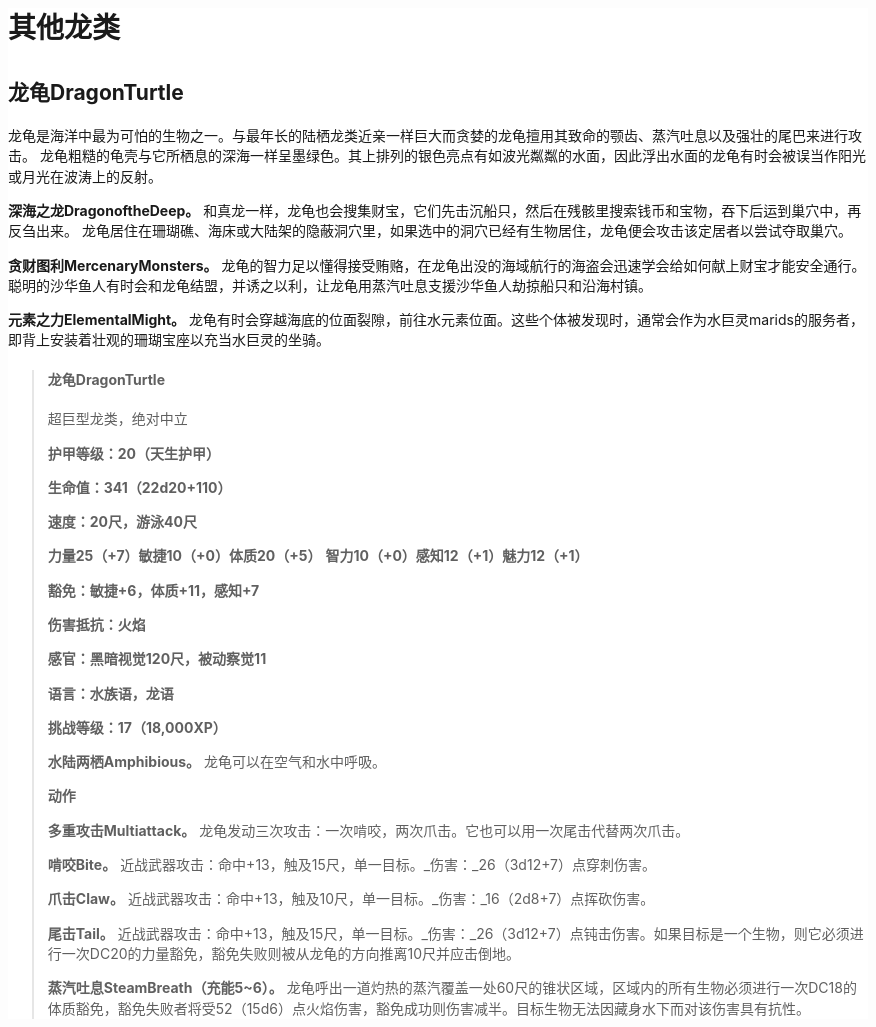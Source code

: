 # 其他龙类

## 龙龟DragonTurtle

龙龟是海洋中最为可怕的生物之一。与最年长的陆栖龙类近亲一样巨大而贪婪的龙龟擅用其致命的颚齿、蒸汽吐息以及强壮的尾巴来进行攻击。 龙龟粗糙的龟壳与它所栖息的深海一样呈墨绿色。其上排列的银色亮点有如波光粼粼的水面，因此浮出水面的龙龟有时会被误当作阳光或月光在波涛上的反射。

**深海之龙DragonoftheDeep。** 和真龙一样，龙龟也会搜集财宝，它们先击沉船只，然后在残骸里搜索钱币和宝物，吞下后运到巢穴中，再反刍出来。 龙龟居住在珊瑚礁、海床或大陆架的隐蔽洞穴里，如果选中的洞穴已经有生物居住，龙龟便会攻击该定居者以尝试夺取巢穴。

**贪财图利MercenaryMonsters。** 龙龟的智力足以懂得接受贿赂，在龙龟出没的海域航行的海盗会迅速学会给如何献上财宝才能安全通行。聪明的沙华鱼人有时会和龙龟结盟，并诱之以利，让龙龟用蒸汽吐息支援沙华鱼人劫掠船只和沿海村镇。

**元素之力ElementalMight。** 龙龟有时会穿越海底的位面裂隙，前往水元素位面。这些个体被发现时，通常会作为水巨灵marids的服务者，即背上安装着壮观的珊瑚宝座以充当水巨灵的坐骑。

> #### 龙龟DragonTurtle
>
> 超巨型龙类，绝对中立
>
> **护甲等级：20（天生护甲）**
>
> **生命值：341（22d20+110）**
>
> **速度：20尺，游泳40尺**
>
> **力量25（+7）敏捷10（+0）体质20（+5）** **智力10（+0）感知12（+1）魅力12（+1）**
>
> **豁免：敏捷+6，体质+11，感知+7**
>
> **伤害抵抗：火焰**
>
> **感官：黑暗视觉120尺，被动察觉11**
>
> **语言：水族语，龙语**
>
> **挑战等级：17（18,000XP）**
>
> **水陆两栖Amphibious。** 龙龟可以在空气和水中呼吸。
>
> **动作**
>
> **多重攻击Multiattack。** 龙龟发动三次攻击：一次啃咬，两次爪击。它也可以用一次尾击代替两次爪击。
>
> **啃咬Bite。** 近战武器攻击：命中+13，触及15尺，单一目标。\_伤害：\_26（3d12+7）点穿刺伤害。
>
> **爪击Claw。** 近战武器攻击：命中+13，触及10尺，单一目标。\_伤害：\_16（2d8+7）点挥砍伤害。
>
> **尾击Tail。** 近战武器攻击：命中+13，触及15尺，单一目标。\_伤害：\_26（3d12+7）点钝击伤害。如果目标是一个生物，则它必须进行一次DC20的力量豁免，豁免失败则被从龙龟的方向推离10尺并应击倒地。
>
> **蒸汽吐息SteamBreath（充能5\~6）。** 龙龟呼出一道灼热的蒸汽覆盖一处60尺的锥状区域，区域内的所有生物必须进行一次DC18的体质豁免，豁免失败者将受52（15d6）点火焰伤害，豁免成功则伤害减半。目标生物无法因藏身水下而对该伤害具有抗性。
